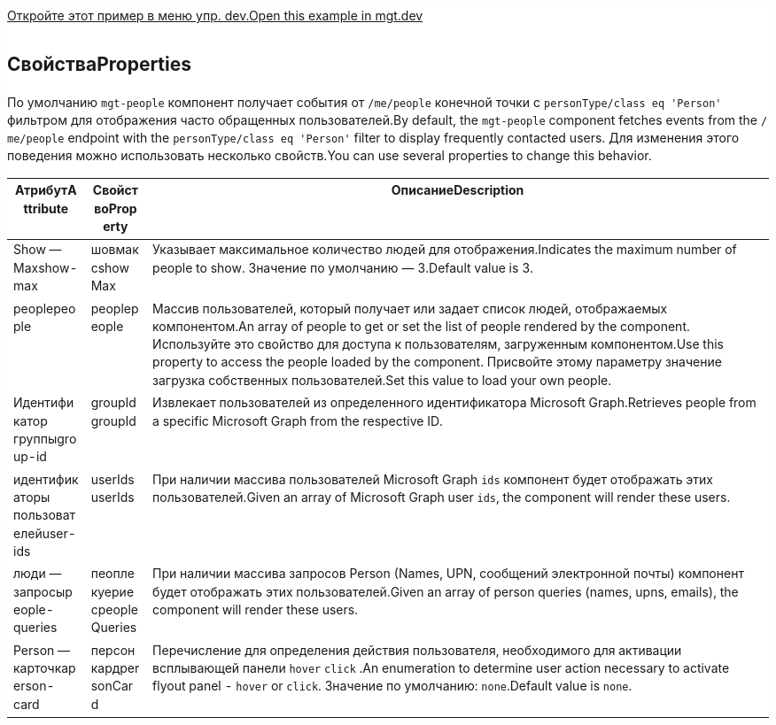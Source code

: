 [<span data-ttu-id="f557d-111">Откройте этот пример в меню упр. dev.</span><span class="sxs-lookup"><span data-stu-id="f557d-111">Open this example in mgt.dev</span></span>](https://mgt.dev/?path=/story/components-mgt-people--people&source=docs)

## <a name="properties"></a><span data-ttu-id="f557d-112">Свойства</span><span class="sxs-lookup"><span data-stu-id="f557d-112">Properties</span></span>

<span data-ttu-id="f557d-113">По умолчанию `mgt-people` компонент получает события от `/me/people` конечной точки с `personType/class eq 'Person'` фильтром для отображения часто обращенных пользователей.</span><span class="sxs-lookup"><span data-stu-id="f557d-113">By default, the `mgt-people` component fetches events from the `/me/people` endpoint with the `personType/class eq 'Person'` filter to display frequently contacted users.</span></span> <span data-ttu-id="f557d-114">Для изменения этого поведения можно использовать несколько свойств.</span><span class="sxs-lookup"><span data-stu-id="f557d-114">You can use several properties to change this behavior.</span></span>

| <span data-ttu-id="f557d-115">Атрибут</span><span class="sxs-lookup"><span data-stu-id="f557d-115">Attribute</span></span> | <span data-ttu-id="f557d-116">Свойство</span><span class="sxs-lookup"><span data-stu-id="f557d-116">Property</span></span> | <span data-ttu-id="f557d-117">Описание</span><span class="sxs-lookup"><span data-stu-id="f557d-117">Description</span></span> |
| --- | --- | --- |
| <span data-ttu-id="f557d-118">Show — Max</span><span class="sxs-lookup"><span data-stu-id="f557d-118">show-max</span></span> | <span data-ttu-id="f557d-119">шовмакс</span><span class="sxs-lookup"><span data-stu-id="f557d-119">showMax</span></span> | <span data-ttu-id="f557d-120">Указывает максимальное количество людей для отображения.</span><span class="sxs-lookup"><span data-stu-id="f557d-120">Indicates the maximum number of people to show.</span></span> <span data-ttu-id="f557d-121">Значение по умолчанию — 3.</span><span class="sxs-lookup"><span data-stu-id="f557d-121">Default value is 3.</span></span> |
| <span data-ttu-id="f557d-122">people</span><span class="sxs-lookup"><span data-stu-id="f557d-122">people</span></span> | <span data-ttu-id="f557d-123">people</span><span class="sxs-lookup"><span data-stu-id="f557d-123">people</span></span> | <span data-ttu-id="f557d-124">Массив пользователей, который получает или задает список людей, отображаемых компонентом.</span><span class="sxs-lookup"><span data-stu-id="f557d-124">An array of people to get or set the list of people rendered by the component.</span></span> <span data-ttu-id="f557d-125">Используйте это свойство для доступа к пользователям, загруженным компонентом.</span><span class="sxs-lookup"><span data-stu-id="f557d-125">Use this property to access the people loaded by the component.</span></span> <span data-ttu-id="f557d-126">Присвойте этому параметру значение загрузка собственных пользователей.</span><span class="sxs-lookup"><span data-stu-id="f557d-126">Set this value to load your own people.</span></span> |
| <span data-ttu-id="f557d-127">Идентификатор группы</span><span class="sxs-lookup"><span data-stu-id="f557d-127">group-id</span></span> | <span data-ttu-id="f557d-128">groupId</span><span class="sxs-lookup"><span data-stu-id="f557d-128">groupId</span></span> | <span data-ttu-id="f557d-129">Извлекает пользователей из определенного идентификатора Microsoft Graph.</span><span class="sxs-lookup"><span data-stu-id="f557d-129">Retrieves people from a specific Microsoft Graph from the respective ID.</span></span> |
| <span data-ttu-id="f557d-130">идентификаторы пользователей</span><span class="sxs-lookup"><span data-stu-id="f557d-130">user-ids</span></span> | <span data-ttu-id="f557d-131">userIds</span><span class="sxs-lookup"><span data-stu-id="f557d-131">userIds</span></span> | <span data-ttu-id="f557d-132">При наличии массива пользователей Microsoft Graph `ids` компонент будет отображать этих пользователей.</span><span class="sxs-lookup"><span data-stu-id="f557d-132">Given an array of Microsoft Graph user `ids`, the component will render these users.</span></span>  |
| <span data-ttu-id="f557d-133">люди — запросы</span><span class="sxs-lookup"><span data-stu-id="f557d-133">people-queries</span></span> | <span data-ttu-id="f557d-134">пеоплекуериес</span><span class="sxs-lookup"><span data-stu-id="f557d-134">peopleQueries</span></span> | <span data-ttu-id="f557d-135">При наличии массива запросов Person (Names, UPN, сообщений электронной почты) компонент будет отображать этих пользователей.</span><span class="sxs-lookup"><span data-stu-id="f557d-135">Given an array of person queries (names, upns, emails), the component will render these users.</span></span> |
| <span data-ttu-id="f557d-136">Person — карточка</span><span class="sxs-lookup"><span data-stu-id="f557d-136">person-card</span></span> | <span data-ttu-id="f557d-137">персонкард</span><span class="sxs-lookup"><span data-stu-id="f557d-137">personCard</span></span> | <span data-ttu-id="f557d-138">Перечисление для определения действия пользователя, необходимого для активации всплывающей панели `hover` `click` .</span><span class="sxs-lookup"><span data-stu-id="f557d-138">An enumeration to determine user action necessary to activate flyout panel - `hover` or `click`.</span></span> <span data-ttu-id="f557d-139">Значение по умолчанию: `none`.</span><span class="sxs-lookup"><span data-stu-id="f557d-139">Default value is `none`.</span></span> |